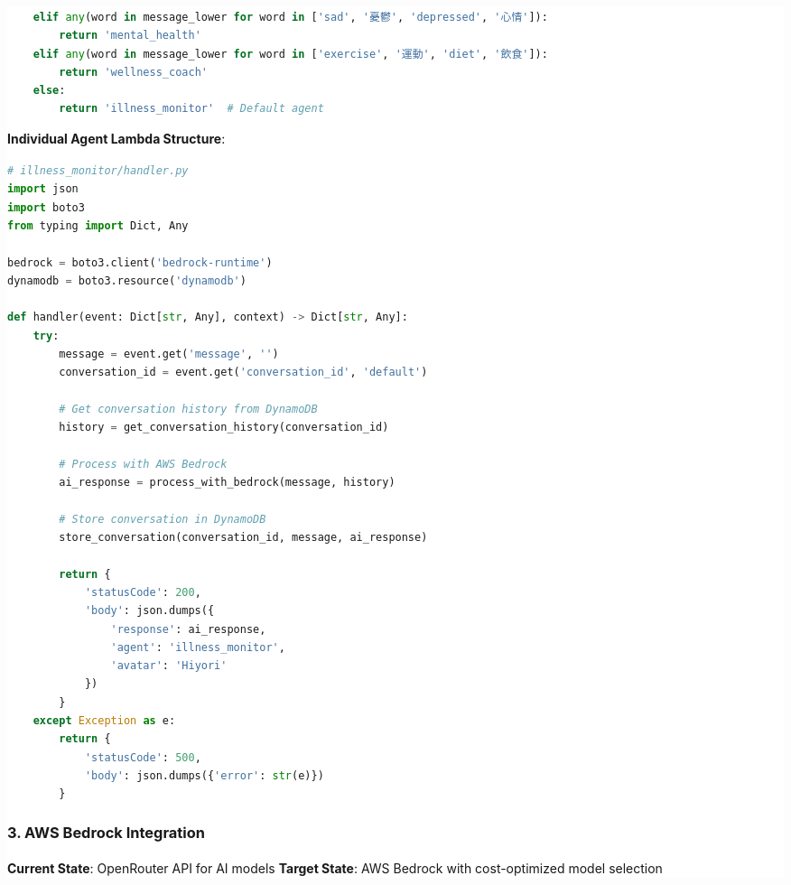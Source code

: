 ```python
    elif any(word in message_lower for word in ['sad', '憂鬱', 'depressed', '心情']):
        return 'mental_health'
    elif any(word in message_lower for word in ['exercise', '運動', 'diet', '飲食']):
        return 'wellness_coach'
    else:
        return 'illness_monitor'  # Default agent
```

**Individual Agent Lambda Structure**:
```python
# illness_monitor/handler.py
import json
import boto3
from typing import Dict, Any

bedrock = boto3.client('bedrock-runtime')
dynamodb = boto3.resource('dynamodb')

def handler(event: Dict[str, Any], context) -> Dict[str, Any]:
    try:
        message = event.get('message', '')
        conversation_id = event.get('conversation_id', 'default')
        
        # Get conversation history from DynamoDB
        history = get_conversation_history(conversation_id)
        
        # Process with AWS Bedrock
        ai_response = process_with_bedrock(message, history)
        
        # Store conversation in DynamoDB
        store_conversation(conversation_id, message, ai_response)
        
        return {
            'statusCode': 200,
            'body': json.dumps({
                'response': ai_response,
                'agent': 'illness_monitor',
                'avatar': 'Hiyori'
            })
        }
    except Exception as e:
        return {
            'statusCode': 500,
            'body': json.dumps({'error': str(e)})
        }
```

### 3. AWS Bedrock Integration

**Current State**: OpenRouter API for AI models
**Target State**: AWS Bedrock with cost-optimized model selection
